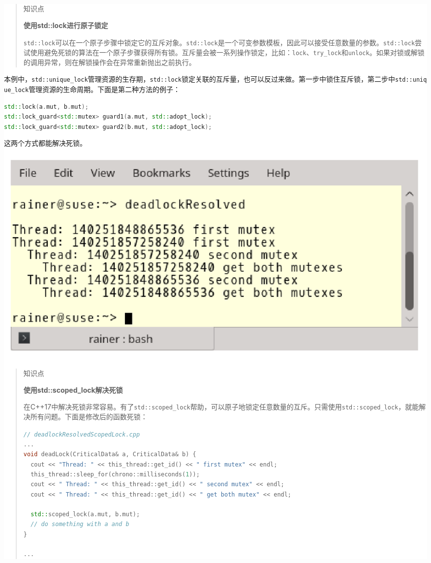 > 知识点
>
> **使用std::lock进行原子锁定**
>
> `std::lock`可以在一个原子步骤中锁定它的互斥对象。`std::lock`是一个可变参数模板，因此可以接受任意数量的参数。`std::lock`尝试使用避免死锁的算法在一个原子步骤获得所有锁。互斥量会被一系列操作锁定，比如：`lock`、`try_lock`和`unlock`。如果对锁或解锁的调用异常，则在解锁操作会在异常重新抛出之前执行。

本例中，`std::unique_lock`管理资源的生存期，`std::lock`锁定关联的互斥量，也可以反过来做。第一步中锁住互斥锁，第二步中`std::unique_lock`管理资源的生命周期。下面是第二种方法的例子：

```c++
std::lock(a.mut, b.mut);
std::lock_guard<std::mutex> guard1(a.mut, std::adopt_lock);
std::lock_guard<std::mutex> guard2(b.mut, std::adopt_lock);
```

这两个方式都能解决死锁。

![](../../../images/detail/multithreading/12.png)

> 知识点
>
> **使用std::scoped_lock解决死锁**
>
> 在C++17中解决死锁非常容易。有了`std::scoped_lock`帮助，可以原子地锁定任意数量的互斥。只需使用`std::scoped_lock`，就能解决所有问题。下面是修改后的函数死锁：
>
> ```c++
> // deadlockResolvedScopedLock.cpp
> ...
> void deadLock(CriticalData& a, CriticalData& b) {
>   cout << "Thread: " << this_thread::get_id() << " first mutex" << endl;
>   this_thread::sleep_for(chrono::milliseconds(1));
>   cout << " Thread: " << this_thread::get_id() << " second mutex" << endl;
>   cout << " Thread: " << this_thread::get_id() << " get both mutex" << endl;
> 
>   std::scoped_lock(a.mut, b.mut);
>   // do something with a and b
> }
> 
> ...
> ```
